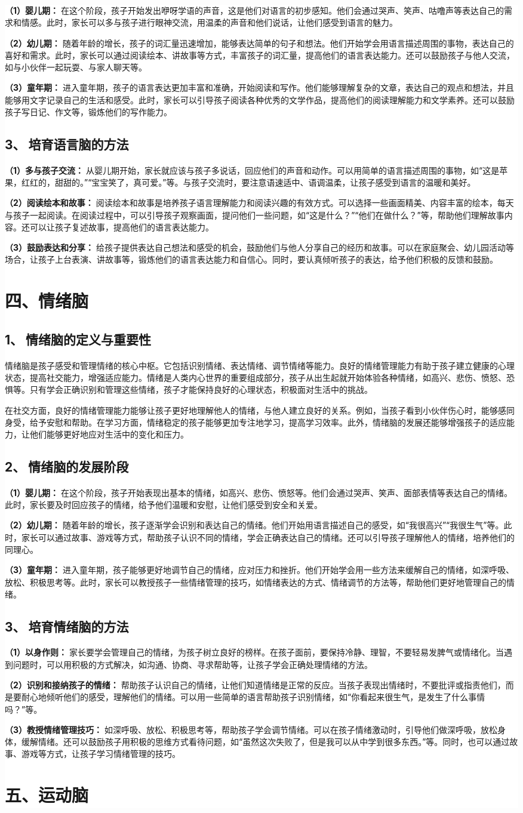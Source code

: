 **（1）婴儿期：** 在这个阶段，孩子开始发出咿呀学语的声音，这是他们对语言的初步感知。他们会通过哭声、笑声、咕噜声等表达自己的需求和情感。此时，家长可以多与孩子进行眼神交流，用温柔的声音和他们说话，让他们感受到语言的魅力。

**（2）幼儿期：** 随着年龄的增长，孩子的词汇量迅速增加，能够表达简单的句子和想法。他们开始学会用语言描述周围的事物，表达自己的喜好和需求。此时，家长可以通过阅读绘本、讲故事等方式，丰富孩子的词汇量，提高他们的语言表达能力。还可以鼓励孩子与他人交流，如与小伙伴一起玩耍、与家人聊天等。

**（3）童年期：** 进入童年期，孩子的语言表达更加丰富和准确，开始阅读和写作。他们能够理解复杂的文章，表达自己的观点和想法，并且能够用文字记录自己的生活和感受。此时，家长可以引导孩子阅读各种优秀的文学作品，提高他们的阅读理解能力和文学素养。还可以鼓励孩子写日记、作文等，锻炼他们的写作能力。

## 3、 培育语言脑的方法

**（1）多与孩子交流：** 从婴儿期开始，家长就应该与孩子多说话，回应他们的声音和动作。可以用简单的语言描述周围的事物，如“这是苹果，红红的，甜甜的。”“宝宝笑了，真可爱。”等。与孩子交流时，要注意语速适中、语调温柔，让孩子感受到语言的温暖和美好。

**（2）阅读绘本和故事：** 阅读绘本和故事是培养孩子语言理解能力和阅读兴趣的有效方式。可以选择一些画面精美、内容丰富的绘本，每天与孩子一起阅读。在阅读过程中，可以引导孩子观察画面，提问他们一些问题，如“这是什么？”“他们在做什么？”等，帮助他们理解故事内容。还可以让孩子复述故事，提高他们的语言表达能力。

**（3）鼓励表达和分享：** 给孩子提供表达自己想法和感受的机会，鼓励他们与他人分享自己的经历和故事。可以在家庭聚会、幼儿园活动等场合，让孩子上台表演、讲故事等，锻炼他们的语言表达能力和自信心。同时，要认真倾听孩子的表达，给予他们积极的反馈和鼓励。

# 四、情绪脑

## 1、 情绪脑的定义与重要性

情绪脑是孩子感受和管理情绪的核心中枢。它包括识别情绪、表达情绪、调节情绪等能力。良好的情绪管理能力有助于孩子建立健康的心理状态，提高社交能力，增强适应能力。情绪是人类内心世界的重要组成部分，孩子从出生起就开始体验各种情绪，如高兴、悲伤、愤怒、恐惧等。只有学会正确识别和管理这些情绪，孩子才能保持良好的心理状态，积极面对生活中的挑战。

在社交方面，良好的情绪管理能力能够让孩子更好地理解他人的情绪，与他人建立良好的关系。例如，当孩子看到小伙伴伤心时，能够感同身受，给予安慰和帮助。在学习方面，情绪稳定的孩子能够更加专注地学习，提高学习效率。此外，情绪脑的发展还能够增强孩子的适应能力，让他们能够更好地应对生活中的变化和压力。

## 2、 情绪脑的发展阶段

**（1）婴儿期：** 在这个阶段，孩子开始表现出基本的情绪，如高兴、悲伤、愤怒等。他们会通过哭声、笑声、面部表情等表达自己的情绪。此时，家长要及时回应孩子的情绪，给予他们温暖和安慰，让他们感受到安全和关爱。

**（2）幼儿期：** 随着年龄的增长，孩子逐渐学会识别和表达自己的情绪。他们开始用语言描述自己的感受，如“我很高兴”“我很生气”等。此时，家长可以通过故事、游戏等方式，帮助孩子认识不同的情绪，学会正确表达自己的情绪。还可以引导孩子理解他人的情绪，培养他们的同理心。

**（3）童年期：** 进入童年期，孩子能够更好地调节自己的情绪，应对压力和挫折。他们开始学会用一些方法来缓解自己的情绪，如深呼吸、放松、积极思考等。此时，家长可以教授孩子一些情绪管理的技巧，如情绪表达的方式、情绪调节的方法等，帮助他们更好地管理自己的情绪。

## 3、 培育情绪脑的方法

**（1）以身作则：** 家长要学会管理自己的情绪，为孩子树立良好的榜样。在孩子面前，要保持冷静、理智，不要轻易发脾气或情绪化。当遇到问题时，可以用积极的方式解决，如沟通、协商、寻求帮助等，让孩子学会正确处理情绪的方法。

**（2）识别和接纳孩子的情绪：** 帮助孩子认识自己的情绪，让他们知道情绪是正常的反应。当孩子表现出情绪时，不要批评或指责他们，而是要耐心地倾听他们的感受，理解他们的情绪。可以用一些简单的语言帮助孩子识别情绪，如“你看起来很生气，是发生了什么事情吗？”等。

**（3）教授情绪管理技巧：** 如深呼吸、放松、积极思考等，帮助孩子学会调节情绪。可以在孩子情绪激动时，引导他们做深呼吸，放松身体，缓解情绪。还可以鼓励孩子用积极的思维方式看待问题，如“虽然这次失败了，但是我可以从中学到很多东西。”等。同时，也可以通过故事、游戏等方式，让孩子学习情绪管理的技巧。

# 五、运动脑
